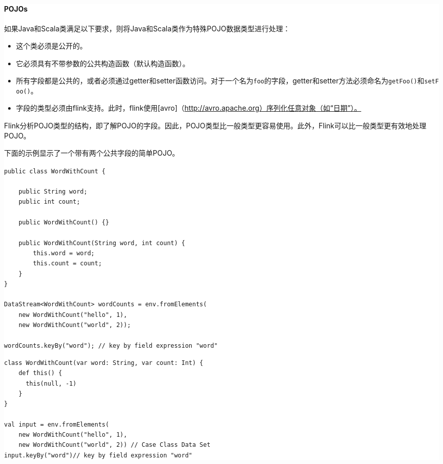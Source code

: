 

#### POJOs

如果Java和Scala类满足以下要求，则将Java和Scala类作为特殊POJO数据类型进行处理：

*   这个类必须是公开的。

*   它必须具有不带参数的公共构造函数（默认构造函数）。

*   所有字段都是公共的，或者必须通过getter和setter函数访问。对于一个名为`foo`的字段，getter和setter方法必须命名为`getFoo()`和`setFoo()`。

*   字段的类型必须由flink支持。此时，flink使用[avro]（http://avro.apache.org）序列化任意对象（如“日期”）。

Flink分析POJO类型的结构，即了解POJO的字段。因此，POJO类型比一般类型更容易使用。此外，Flink可以比一般类型更有效地处理POJO。

下面的示例显示了一个带有两个公共字段的简单POJO。



```
public class WordWithCount {

    public String word;
    public int count;

    public WordWithCount() {}

    public WordWithCount(String word, int count) {
        this.word = word;
        this.count = count;
    }
}

DataStream<WordWithCount> wordCounts = env.fromElements(
    new WordWithCount("hello", 1),
    new WordWithCount("world", 2));

wordCounts.keyBy("word"); // key by field expression "word"
```





```
class WordWithCount(var word: String, var count: Int) {
    def this() {
      this(null, -1)
    }
}

val input = env.fromElements(
    new WordWithCount("hello", 1),
    new WordWithCount("world", 2)) // Case Class Data Set 
input.keyBy("word")// key by field expression "word"
```


